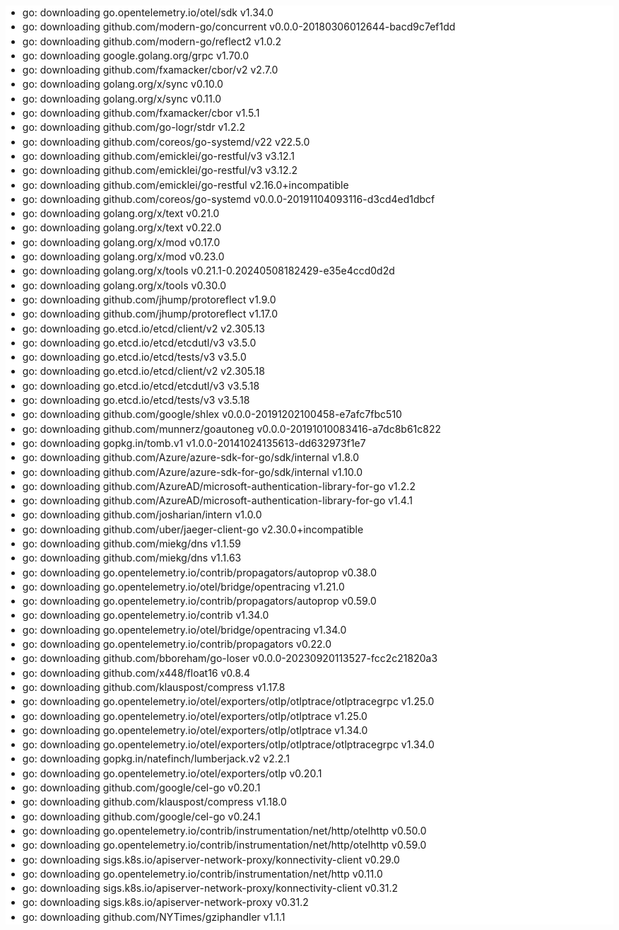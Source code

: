- go: downloading go.opentelemetry.io/otel/sdk v1.34.0
- go: downloading github.com/modern-go/concurrent v0.0.0-20180306012644-bacd9c7ef1dd
- go: downloading github.com/modern-go/reflect2 v1.0.2
- go: downloading google.golang.org/grpc v1.70.0
- go: downloading github.com/fxamacker/cbor/v2 v2.7.0
- go: downloading golang.org/x/sync v0.10.0
- go: downloading golang.org/x/sync v0.11.0
- go: downloading github.com/fxamacker/cbor v1.5.1
- go: downloading github.com/go-logr/stdr v1.2.2
- go: downloading github.com/coreos/go-systemd/v22 v22.5.0
- go: downloading github.com/emicklei/go-restful/v3 v3.12.1
- go: downloading github.com/emicklei/go-restful/v3 v3.12.2
- go: downloading github.com/emicklei/go-restful v2.16.0+incompatible
- go: downloading github.com/coreos/go-systemd v0.0.0-20191104093116-d3cd4ed1dbcf
- go: downloading golang.org/x/text v0.21.0
- go: downloading golang.org/x/text v0.22.0
- go: downloading golang.org/x/mod v0.17.0
- go: downloading golang.org/x/mod v0.23.0
- go: downloading golang.org/x/tools v0.21.1-0.20240508182429-e35e4ccd0d2d
- go: downloading golang.org/x/tools v0.30.0
- go: downloading github.com/jhump/protoreflect v1.9.0
- go: downloading github.com/jhump/protoreflect v1.17.0
- go: downloading go.etcd.io/etcd/client/v2 v2.305.13
- go: downloading go.etcd.io/etcd/etcdutl/v3 v3.5.0
- go: downloading go.etcd.io/etcd/tests/v3 v3.5.0
- go: downloading go.etcd.io/etcd/client/v2 v2.305.18
- go: downloading go.etcd.io/etcd/etcdutl/v3 v3.5.18
- go: downloading go.etcd.io/etcd/tests/v3 v3.5.18
- go: downloading github.com/google/shlex v0.0.0-20191202100458-e7afc7fbc510
- go: downloading github.com/munnerz/goautoneg v0.0.0-20191010083416-a7dc8b61c822
- go: downloading gopkg.in/tomb.v1 v1.0.0-20141024135613-dd632973f1e7
- go: downloading github.com/Azure/azure-sdk-for-go/sdk/internal v1.8.0
- go: downloading github.com/Azure/azure-sdk-for-go/sdk/internal v1.10.0
- go: downloading github.com/AzureAD/microsoft-authentication-library-for-go v1.2.2
- go: downloading github.com/AzureAD/microsoft-authentication-library-for-go v1.4.1
- go: downloading github.com/josharian/intern v1.0.0
- go: downloading github.com/uber/jaeger-client-go v2.30.0+incompatible
- go: downloading github.com/miekg/dns v1.1.59
- go: downloading github.com/miekg/dns v1.1.63
- go: downloading go.opentelemetry.io/contrib/propagators/autoprop v0.38.0
- go: downloading go.opentelemetry.io/otel/bridge/opentracing v1.21.0
- go: downloading go.opentelemetry.io/contrib/propagators/autoprop v0.59.0
- go: downloading go.opentelemetry.io/contrib v1.34.0
- go: downloading go.opentelemetry.io/otel/bridge/opentracing v1.34.0
- go: downloading go.opentelemetry.io/contrib/propagators v0.22.0
- go: downloading github.com/bboreham/go-loser v0.0.0-20230920113527-fcc2c21820a3
- go: downloading github.com/x448/float16 v0.8.4
- go: downloading github.com/klauspost/compress v1.17.8
- go: downloading go.opentelemetry.io/otel/exporters/otlp/otlptrace/otlptracegrpc v1.25.0
- go: downloading go.opentelemetry.io/otel/exporters/otlp/otlptrace v1.25.0
- go: downloading go.opentelemetry.io/otel/exporters/otlp/otlptrace v1.34.0
- go: downloading go.opentelemetry.io/otel/exporters/otlp/otlptrace/otlptracegrpc v1.34.0
- go: downloading gopkg.in/natefinch/lumberjack.v2 v2.2.1
- go: downloading go.opentelemetry.io/otel/exporters/otlp v0.20.1
- go: downloading github.com/google/cel-go v0.20.1
- go: downloading github.com/klauspost/compress v1.18.0
- go: downloading github.com/google/cel-go v0.24.1
- go: downloading go.opentelemetry.io/contrib/instrumentation/net/http/otelhttp v0.50.0
- go: downloading go.opentelemetry.io/contrib/instrumentation/net/http/otelhttp v0.59.0
- go: downloading sigs.k8s.io/apiserver-network-proxy/konnectivity-client v0.29.0
- go: downloading go.opentelemetry.io/contrib/instrumentation/net/http v0.11.0
- go: downloading sigs.k8s.io/apiserver-network-proxy/konnectivity-client v0.31.2
- go: downloading sigs.k8s.io/apiserver-network-proxy v0.31.2
- go: downloading github.com/NYTimes/gziphandler v1.1.1